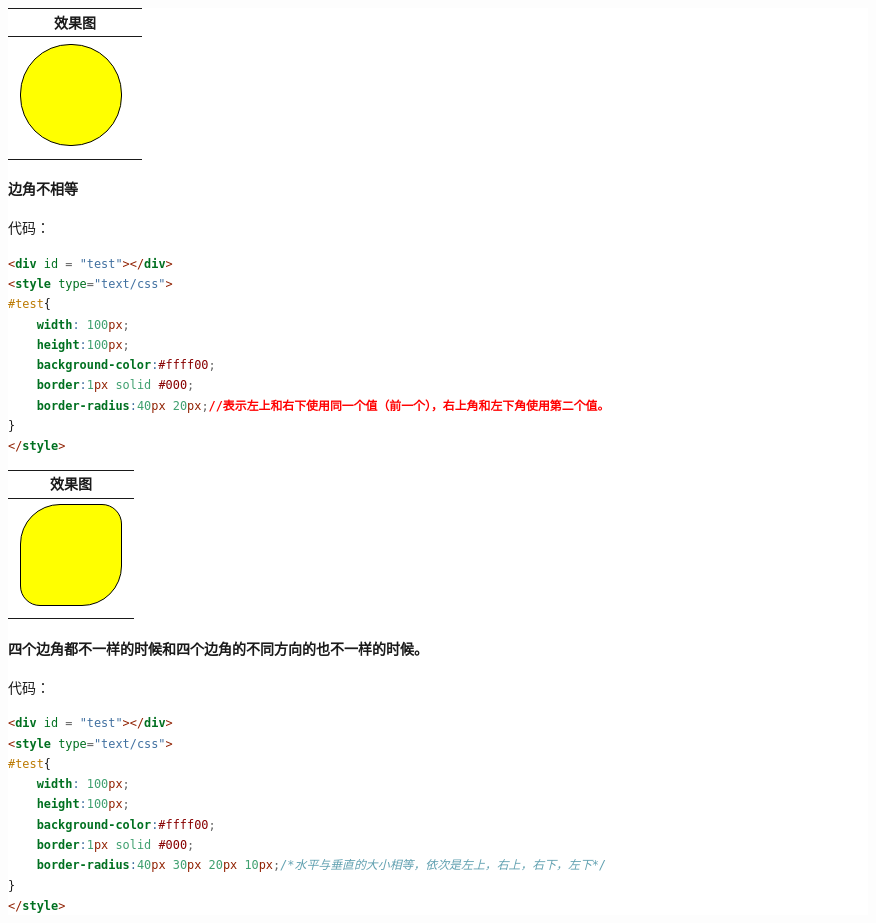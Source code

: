 

| 效果图                                    |
| ----------------------------------------- |
| ![1553325081517](media/1553325081517.png) |

#### 边角不相等

代码：

```html
<div id = "test"></div>
<style type="text/css">
#test{
    width: 100px;
    height:100px;
    background-color:#ffff00;
    border:1px solid #000;
    border-radius:40px 20px;//表示左上和右下使用同一个值（前一个），右上角和左下角使用第二个值。
}
</style>
```



| 效果图                                    |
| ----------------------------------------- |
| ![1553325146040](media/1553325146040.png) |

#### 四个边角都不一样的时候和四个边角的不同方向的也不一样的时候。

代码：

```html
<div id = "test"></div>
<style type="text/css">
#test{
    width: 100px;
    height:100px;
    background-color:#ffff00;
    border:1px solid #000;
    border-radius:40px 30px 20px 10px;/*水平与垂直的大小相等，依次是左上，右上，右下，左下*/
}
</style>
```
